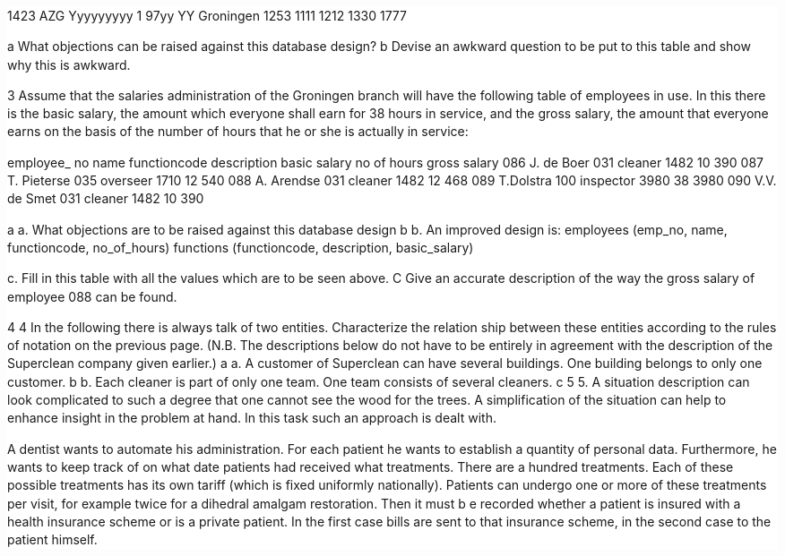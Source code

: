 1423 AZG Yyyyyyyyy 1 97yy YY Groningen 1253 1111 1212 1330 1777

a What objections can be raised against this database design?
b Devise an awkward question to be put to this table and show why this is awkward.

3 Assume that the salaries administration of the Groningen branch will have the following table of
employees in use. In this there is the basic salary, the amount which everyone shall earn for 38 hours
in service, and the gross salary, the amount that everyone earns on the basis of the number of hours
that he or she is actually in service:

employee_ no name functioncode description basic salary no of hours gross salary
086 J. de Boer 031 cleaner 1482 10 390
087 T. Pieterse 035 overseer 1710 12 540
088 A. Arendse 031 cleaner 1482 12 468
089 T.Dolstra 100 inspector 3980 38 3980
090 V.V. de Smet 031 cleaner 1482 10 390

a a. What objections are to be raised against this database design
b b. An improved design is:
employees (emp_no, name, functioncode, no_of_hours)
functions (functioncode, description, basic_salary)

c. Fill in this table with all the values which are to be seen above.
C Give an accurate description of the way the gross salary of employee 088 can be found.

4 4 In the following there is always talk of two entities. Characterize the relation ship between these
entities according to the rules of notation on the previous page. (N.B. The descriptions below do not
have to be entirely in agreement with the description of the Superclean company given earlier.)
a a. A customer of Superclean can have several buildings. One building belongs to only one customer.
b b. Each cleaner is part of only one team. One team consists of several cleaners.
c
5 5. A situation description can look complicated to such a degree that one cannot see the wood for the
trees. A simplification of the situation can help to enhance insight in the problem at hand. In this task
such an approach is dealt with.

A dentist wants to automate his administration. For each patient he wants to establish a quantity of
personal data. Furthermore, he wants to keep track of on what date patients had received what
treatments.
There are a hundred treatments. Each of these possible treatments has its own tariff (which is fixed
uniformly nationally). Patients can undergo one or more of these treatments per visit, for example
twice for a dihedral amalgam restoration. Then it must b e recorded whether a patient is insured with
a health insurance scheme or is a private patient. In the first case bills are sent to that insurance
scheme, in the second case to the patient himself.
